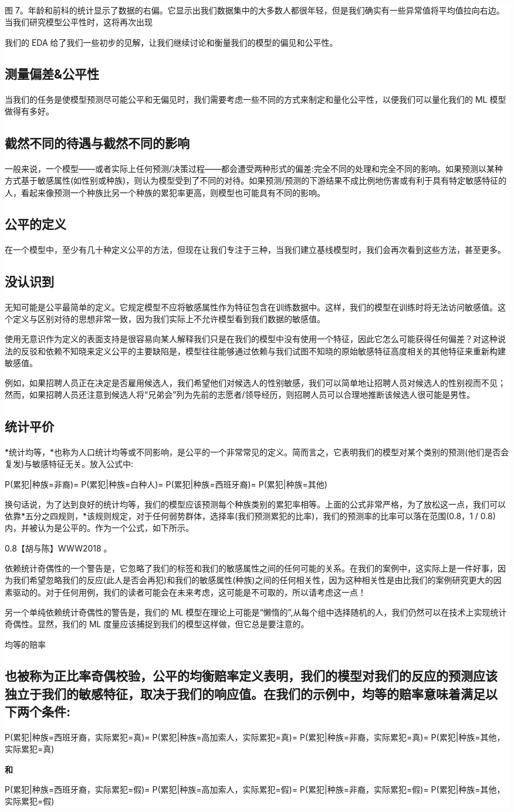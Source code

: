 图 7。年龄和前科的统计显示了数据的右偏。它显示出我们数据集中的大多数人都很年轻，但是我们确实有一些异常值将平均值拉向右边。当我们研究模型公平性时，这将再次出现

我们的 EDA 给了我们一些初步的见解，让我们继续讨论和衡量我们的模型的偏见和公平性。

## **测量偏差&公平性**

当我们的任务是使模型预测尽可能公平和无偏见时，我们需要考虑一些不同的方式来制定和量化公平性，以便我们可以量化我们的 ML 模型做得有多好。

## 截然不同的待遇与截然不同的影响

一般来说，一个模型——或者实际上任何预测/决策过程——都会遭受两种形式的偏差:完全不同的处理和完全不同的影响。如果预测以某种方式基于敏感属性(如性别或种族)，则认为模型受到了不同的对待。如果预测/预测的下游结果不成比例地伤害或有利于具有特定敏感特征的人，看起来像预测一个种族比另一个种族的累犯率更高，则模型也可能具有不同的影响。

## **公平的定义**

在一个模型中，至少有几十种定义公平的方法，但现在让我们专注于三种，当我们建立基线模型时，我们会再次看到这些方法，甚至更多。

## 没认识到

无知可能是公平最简单的定义。它规定模型不应将敏感属性作为特征包含在训练数据中。这样，我们的模型在训练时将无法访问敏感值。这个定义与区别对待的思想非常一致，因为我们实际上不允许模型看到我们数据的敏感值。

使用无意识作为定义的表面支持是很容易向某人解释我们只是在我们的模型中没有使用一个特征，因此它怎么可能获得任何偏差？对这种说法的反驳和依赖不知晓来定义公平的主要缺陷是，模型往往能够通过依赖与我们试图不知晓的原始敏感特征高度相关的其他特征来重新构建敏感值。

例如，如果招聘人员正在决定是否雇用候选人，我们希望他们对候选人的性别敏感，我们可以简单地让招聘人员对候选人的性别视而不见；然而，如果招聘人员还注意到候选人将“兄弟会”列为先前的志愿者/领导经历，则招聘人员可以合理地推断该候选人很可能是男性。

## 统计平价

*统计均等，*也称为人口统计均等或不同影响，是公平的一个非常常见的定义。简而言之，它表明我们的模型对某个类别的预测(他们是否会复发)与敏感特征无关。放入公式中:

P(累犯|种族=非裔)= P(累犯|种族=白种人)= P(累犯|种族=西班牙裔)= P(累犯|种族=其他)

换句话说，为了达到良好的统计均等，我们的模型应该预测每个种族类别的累犯率相等。上面的公式非常严格，为了放松这一点，我们可以依靠*五分之四规则，*该规则规定，对于任何弱势群体，选择率(我们预测累犯的比率)，我们的预测率的比率可以落在范围(0.8，1 / 0.8)内，并被认为是公平的。作为一个公式，如下所示。

0.8【胡与陈】WWW2018 。

依赖统计奇偶性的一个警告是，它忽略了我们的标签和我们的敏感属性之间的任何可能的关系。在我们的案例中，这实际上是一件好事，因为我们希望忽略我们的反应(此人是否会再犯)和我们的敏感属性(种族)之间的任何相关性，因为这种相关性是由比我们的案例研究更大的因素驱动的。对于任何用例，我们的读者可能会在未来考虑，这可能是不可取的，所以请考虑这一点！

另一个单纯依赖统计奇偶性的警告是，我们的 ML 模型在理论上可能是“懒惰的”,从每个组中选择随机的人，我们仍然可以在技术上实现统计奇偶性。显然，我们的 ML 度量应该捕捉到我们的模型这样做，但它总是要注意的。

均等的赔率

## 也被称为正比率奇偶校验，公平的均衡赔率定义表明，我们的模型对我们的反应的预测应该独立于我们的敏感特征，取决于我们的响应值。在我们的示例中，均等的赔率意味着满足以下两个条件:

P(累犯|种族=西班牙裔，实际累犯=真)= P(累犯|种族=高加索人，实际累犯=真)= P(累犯|种族=非裔，实际累犯=真)= P(累犯|种族=其他，实际累犯=真)

**和**

P(累犯|种族=西班牙裔，实际累犯=假)= P(累犯|种族=高加索人，实际累犯=假)= P(累犯|种族=非裔，实际累犯=假)= P(累犯|种族=其他，实际累犯=假)
